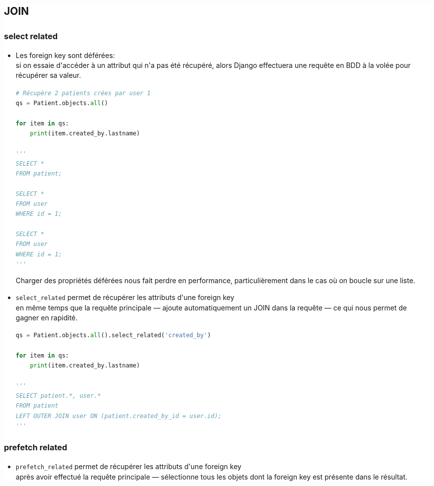 
## JOIN

### select related

* Les foreign key sont déférées:  
  si on essaie d'accéder à un attribut qui n'a pas été récupéré, alors Django effectuera une requête en BDD à la volée pour récupérer sa valeur.

  ``` python
  # Récupère 2 patients crées par user 1
  qs = Patient.objects.all()

  for item in qs:
      print(item.created_by.lastname)

  '''
  SELECT *
  FROM patient;

  SELECT *
  FROM user
  WHERE id = 1;

  SELECT *
  FROM user
  WHERE id = 1;
  '''
  ```

  Charger des propriétés déférées nous fait perdre en performance, particulièrement dans le cas où on boucle sur une liste.

* `select_related` permet de récupérer les attributs d'une foreign key  
  en même temps que la requête principale — ajoute automatiquement un JOIN dans la requête — ce qui nous permet de gagner en rapidité.

  ``` python
  qs = Patient.objects.all().select_related('created_by')

  for item in qs:
      print(item.created_by.lastname)

  '''
  SELECT patient.*, user.*
  FROM patient
  LEFT OUTER JOIN user ON (patient.created_by_id = user.id);
  '''
  ```

### prefetch related

* `prefetch_related` permet de récupérer les attributs d'une foreign key  
  après avoir effectué la requête principale — sélectionne tous les objets dont la foreign key est présente dans le résultat.
